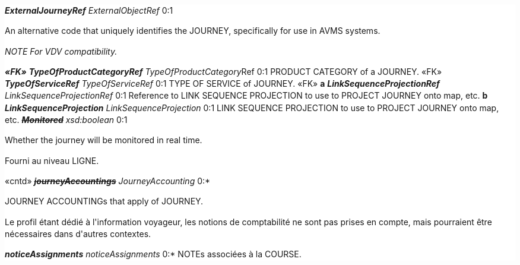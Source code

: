 <td colspan="2"><em><strong>ExternalJourney­Ref</strong></em></td>
<td><em>ExternalObjectRef</em></td>
<td>0:1</td>
<td><p>An alternative code that uniquely identifies the JOURNEY, specifically for use in AVMS systems.</p>
<p><em>NOTE For VDV compatibility.</em></p></td>
</tr>
<tr class="odd">
<td><em><strong>«FK»</strong></em></td>
<td colspan="2"><em><strong>TypeOfProduct­CategoryRef</strong></em></td>
<td><em>TypeOfProductCategory</em>Ref</td>
<td>0:1</td>
<td>PRODUCT CATEGORY of a JOURNEY.</td>
</tr>
<tr class="even">
<td>«FK»</td>
<td colspan="2"><em><strong>TypeOfServiceRef</strong></em></td>
<td><em>TypeOfServiceRef</em></td>
<td>0:1</td>
<td>TYPE OF SERVICE of JOURNEY.</td>
</tr>
<tr class="odd">
<td>«FK»</td>
<td><strong>a</strong></td>
<td><em><strong>LinkSequence­ProjectionRef</strong></em></td>
<td><em>LinkSequenceProjectionRef</em></td>
<td>0:1</td>
<td>Reference to LINK SEQUENCE PROJECTION to use to PROJECT JOURNEY onto map, etc.</td>
</tr>
<tr class="even">
<td></td>
<td><strong>b</strong></td>
<td><em><strong>LinkSequence­Projection</strong></em></td>
<td><em>LinkSequenceProjection</em></td>
<td>0:1</td>
<td>LINK SEQUENCE PROJECTION to use to PROJECT JOURNEY onto map, etc.</td>
</tr>
<tr class="odd">
<td></td>
<td colspan="2"><em><strong><del>Monitored</del></strong></em></td>
<td><em>xsd:boolean</em></td>
<td>0:1</td>
<td><p>Whether the journey will be monitored in real time.</p>
<p>Fourni au niveau LIGNE.</p></td>
</tr>
<tr class="even">
<td>«cntd»</td>
<td colspan="2"><em><strong><del>journeyAccountings</del></strong></em></td>
<td><em>JourneyAccounting</em></td>
<td>0:*</td>
<td><p>JOURNEY ACCOUNTINGs that apply of JOURNEY.</p>
<p>Le profil étant dédié à l'information voyageur, les notions de comptabilité ne sont pas prises en compte, mais pourraient être nécessaires dans d'autres contextes.</p></td>
</tr>
<tr class="odd">
<td></td>
<td colspan="2"><em><strong>noticeAssignments</strong></em></td>
<td><em>noticeAssignments</em></td>
<td>0:*</td>
<td>NOTEs associées à la COURSE.</td>
</tr>
</tbody>
</table>
